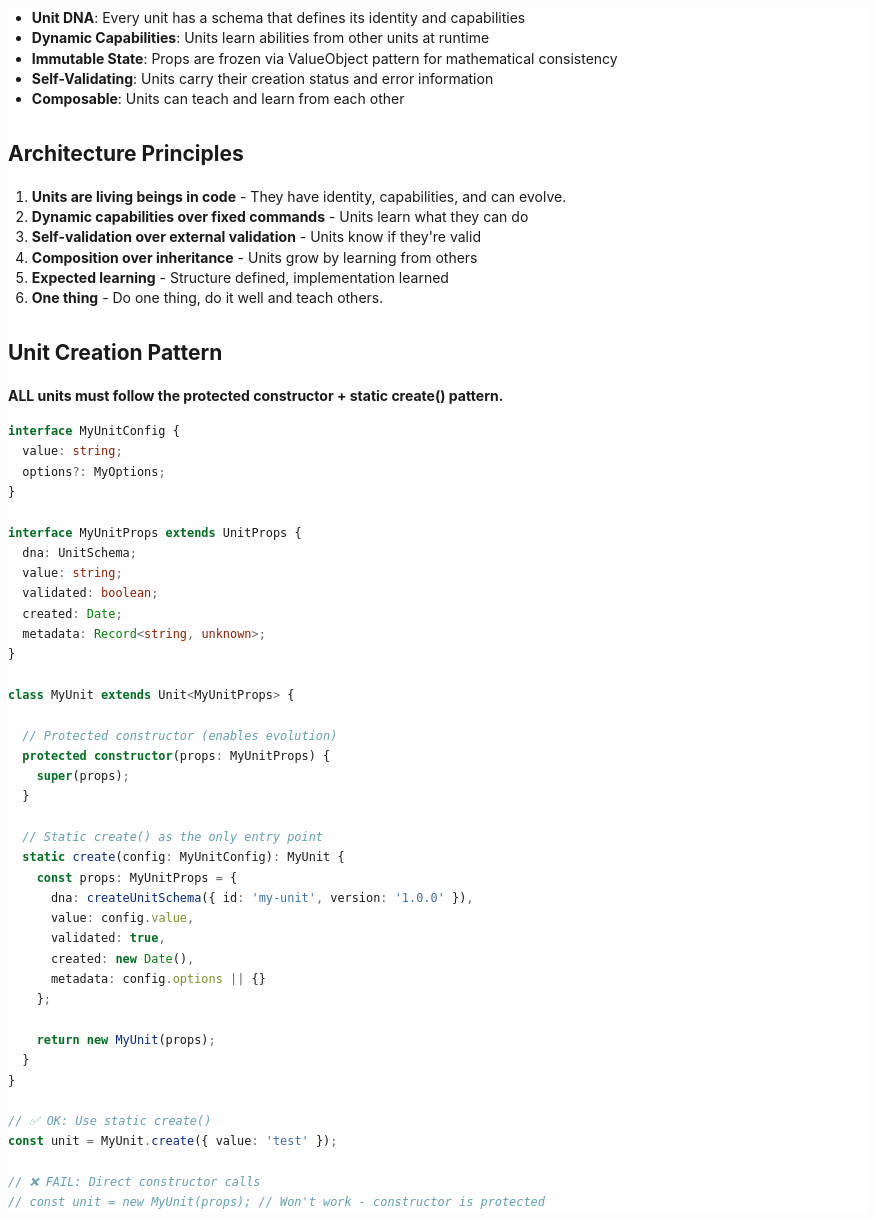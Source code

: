 - **Unit DNA**: Every unit has a schema that defines its identity and capabilities
- **Dynamic Capabilities**: Units learn abilities from other units at runtime
- **Immutable State**: Props are frozen via ValueObject pattern for mathematical consistency
- **Self-Validating**: Units carry their creation status and error information
- **Composable**: Units can teach and learn from each other


## Architecture Principles

1. **Units are living beings in code** - They have identity, capabilities, and can evolve. 
2. **Dynamic capabilities over fixed commands** - Units learn what they can do
3. **Self-validation over external validation** - Units know if they're valid
4. **Composition over inheritance** - Units grow by learning from others
6. **Expected learning** - Structure defined, implementation learned
8. **One thing** - Do one thing, do it well and teach others.

## Unit Creation Pattern

**ALL units must follow the protected constructor + static create() pattern.**

```typescript
interface MyUnitConfig {
  value: string;
  options?: MyOptions;
}

interface MyUnitProps extends UnitProps {
  dna: UnitSchema;
  value: string;
  validated: boolean;
  created: Date;
  metadata: Record<string, unknown>;
}

class MyUnit extends Unit<MyUnitProps> {

  // Protected constructor (enables evolution)
  protected constructor(props: MyUnitProps) {
    super(props);
  }

  // Static create() as the only entry point
  static create(config: MyUnitConfig): MyUnit {
    const props: MyUnitProps = {
      dna: createUnitSchema({ id: 'my-unit', version: '1.0.0' }),
      value: config.value,
      validated: true,
      created: new Date(),
      metadata: config.options || {}
    };
    
    return new MyUnit(props);
  }
}

// ✅ OK: Use static create()
const unit = MyUnit.create({ value: 'test' });

// ❌ FAIL: Direct constructor calls
// const unit = new MyUnit(props); // Won't work - constructor is protected
```
